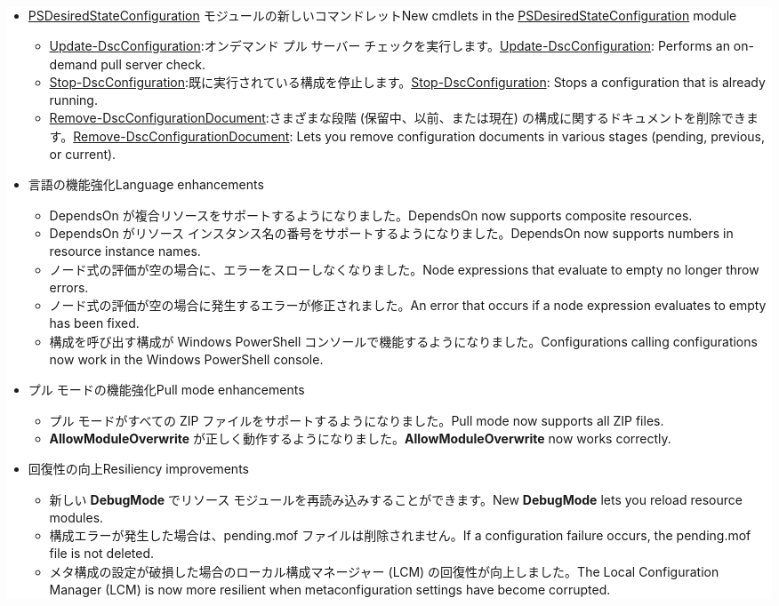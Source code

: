 - <span data-ttu-id="d4e57-126">[PSDesiredStateConfiguration](/powershell/module/PSDesiredStateConfiguration) モジュールの新しいコマンドレット</span><span class="sxs-lookup"><span data-stu-id="d4e57-126">New cmdlets in the [PSDesiredStateConfiguration](/powershell/module/PSDesiredStateConfiguration) module</span></span>
  - <span data-ttu-id="d4e57-127">[Update-DscConfiguration](/powershell/module/PSDesiredStateConfiguration/Update-DscConfiguration):オンデマンド プル サーバー チェックを実行します。</span><span class="sxs-lookup"><span data-stu-id="d4e57-127">[Update-DscConfiguration](/powershell/module/PSDesiredStateConfiguration/Update-DscConfiguration): Performs an on-demand pull server check.</span></span>
  - <span data-ttu-id="d4e57-128">[Stop-DscConfiguration](/powershell/module/PSDesiredStateConfiguration/Stop-DscConfiguration):既に実行されている構成を停止します。</span><span class="sxs-lookup"><span data-stu-id="d4e57-128">[Stop-DscConfiguration](/powershell/module/PSDesiredStateConfiguration/Stop-DscConfiguration): Stops a configuration that is already running.</span></span>
  - <span data-ttu-id="d4e57-129">[Remove-DscConfigurationDocument](/powershell/module/PSDesiredStateConfiguration/Remove-DscConfigurationDocument):さまざまな段階 (保留中、以前、または現在) の構成に関するドキュメントを削除できます。</span><span class="sxs-lookup"><span data-stu-id="d4e57-129">[Remove-DscConfigurationDocument](/powershell/module/PSDesiredStateConfiguration/Remove-DscConfigurationDocument): Lets you remove configuration documents in various stages (pending, previous, or current).</span></span>

- <span data-ttu-id="d4e57-130">言語の機能強化</span><span class="sxs-lookup"><span data-stu-id="d4e57-130">Language enhancements</span></span>
  - <span data-ttu-id="d4e57-131">DependsOn が複合リソースをサポートするようになりました。</span><span class="sxs-lookup"><span data-stu-id="d4e57-131">DependsOn now supports composite resources.</span></span>
  - <span data-ttu-id="d4e57-132">DependsOn がリソース インスタンス名の番号をサポートするようになりました。</span><span class="sxs-lookup"><span data-stu-id="d4e57-132">DependsOn now supports numbers in resource instance names.</span></span>
  - <span data-ttu-id="d4e57-133">ノード式の評価が空の場合に、エラーをスローしなくなりました。</span><span class="sxs-lookup"><span data-stu-id="d4e57-133">Node expressions that evaluate to empty no longer throw errors.</span></span>
  - <span data-ttu-id="d4e57-134">ノード式の評価が空の場合に発生するエラーが修正されました。</span><span class="sxs-lookup"><span data-stu-id="d4e57-134">An error that occurs if a node expression evaluates to empty has been fixed.</span></span>
  - <span data-ttu-id="d4e57-135">構成を呼び出す構成が Windows PowerShell コンソールで機能するようになりました。</span><span class="sxs-lookup"><span data-stu-id="d4e57-135">Configurations calling configurations now work in the Windows PowerShell console.</span></span>

- <span data-ttu-id="d4e57-136">プル モードの機能強化</span><span class="sxs-lookup"><span data-stu-id="d4e57-136">Pull mode enhancements</span></span>
  - <span data-ttu-id="d4e57-137">プル モードがすべての ZIP ファイルをサポートするようになりました。</span><span class="sxs-lookup"><span data-stu-id="d4e57-137">Pull mode now supports all ZIP files.</span></span>
  - <span data-ttu-id="d4e57-138">**AllowModuleOverwrite** が正しく動作するようになりました。</span><span class="sxs-lookup"><span data-stu-id="d4e57-138">**AllowModuleOverwrite** now works correctly.</span></span>

- <span data-ttu-id="d4e57-139">回復性の向上</span><span class="sxs-lookup"><span data-stu-id="d4e57-139">Resiliency improvements</span></span>
  - <span data-ttu-id="d4e57-140">新しい **DebugMode** でリソース モジュールを再読み込みすることができます。</span><span class="sxs-lookup"><span data-stu-id="d4e57-140">New **DebugMode** lets you reload resource modules.</span></span>
  - <span data-ttu-id="d4e57-141">構成エラーが発生した場合は、pending.mof ファイルは削除されません。</span><span class="sxs-lookup"><span data-stu-id="d4e57-141">If a configuration failure occurs, the pending.mof file is not deleted.</span></span>
  - <span data-ttu-id="d4e57-142">メタ構成の設定が破損した場合のローカル構成マネージャー (LCM) の回復性が向上しました。</span><span class="sxs-lookup"><span data-stu-id="d4e57-142">The Local Configuration Manager (LCM) is now more resilient when metaconfiguration settings have become corrupted.</span></span>
